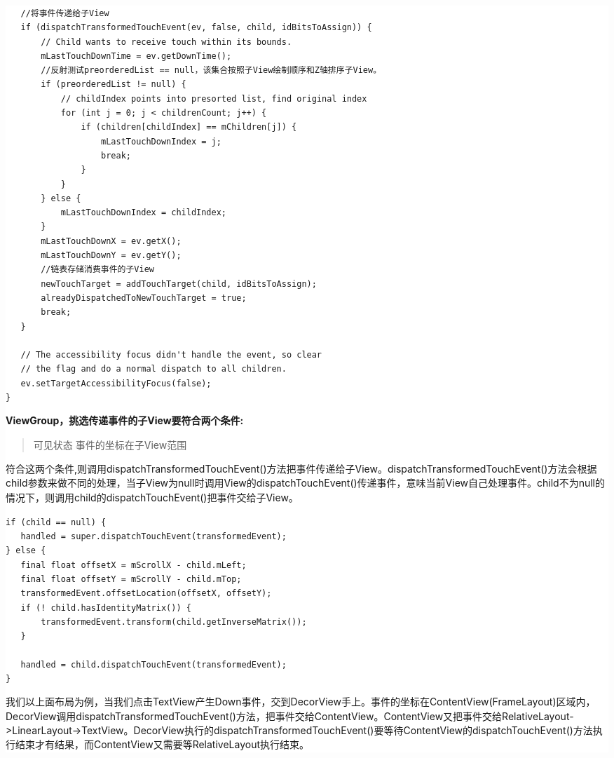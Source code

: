 ```
   //将事件传递给子View
   if (dispatchTransformedTouchEvent(ev, false, child, idBitsToAssign)) {
       // Child wants to receive touch within its bounds.
       mLastTouchDownTime = ev.getDownTime();
       //反射测试preorderedList == null，该集合按照子View绘制顺序和Z轴排序子View。
       if (preorderedList != null) {
           // childIndex points into presorted list, find original index
           for (int j = 0; j < childrenCount; j++) {
               if (children[childIndex] == mChildren[j]) {
                   mLastTouchDownIndex = j;
                   break;
               }
           }
       } else {
           mLastTouchDownIndex = childIndex;
       }
       mLastTouchDownX = ev.getX();
       mLastTouchDownY = ev.getY();
       //链表存储消费事件的子View
       newTouchTarget = addTouchTarget(child, idBitsToAssign);
       alreadyDispatchedToNewTouchTarget = true;
       break;
   }

   // The accessibility focus didn't handle the event, so clear
   // the flag and do a normal dispatch to all children.
   ev.setTargetAccessibilityFocus(false);
}
```
**ViewGroup，挑选传递事件的子View要符合两个条件:**

>可见状态
事件的坐标在子View范围

符合这两个条件,则调用dispatchTransformedTouchEvent()方法把事件传递给子View。dispatchTransformedTouchEvent()方法会根据child参数来做不同的处理，当子View为null时调用View的dispatchTouchEvent()传递事件，意味当前View自己处理事件。child不为null的情况下，则调用child的dispatchTouchEvent()把事件交给子View。
```
if (child == null) {
   handled = super.dispatchTouchEvent(transformedEvent);
} else {
   final float offsetX = mScrollX - child.mLeft;
   final float offsetY = mScrollY - child.mTop;
   transformedEvent.offsetLocation(offsetX, offsetY);
   if (! child.hasIdentityMatrix()) {
       transformedEvent.transform(child.getInverseMatrix());
   }

   handled = child.dispatchTouchEvent(transformedEvent);
}
```
我们以上面布局为例，当我们点击TextView产生Down事件，交到DecorView手上。事件的坐标在ContentView(FrameLayout)区域内，DecorView调用dispatchTransformedTouchEvent()方法，把事件交给ContentView。ContentView又把事件交给RelativeLayout->LinearLayout->TextView。DecorView执行的dispatchTransformedTouchEvent()要等待ContentView的dispatchTouchEvent()方法执行结束才有结果，而ContentView又需要等RelativeLayout执行结束。
